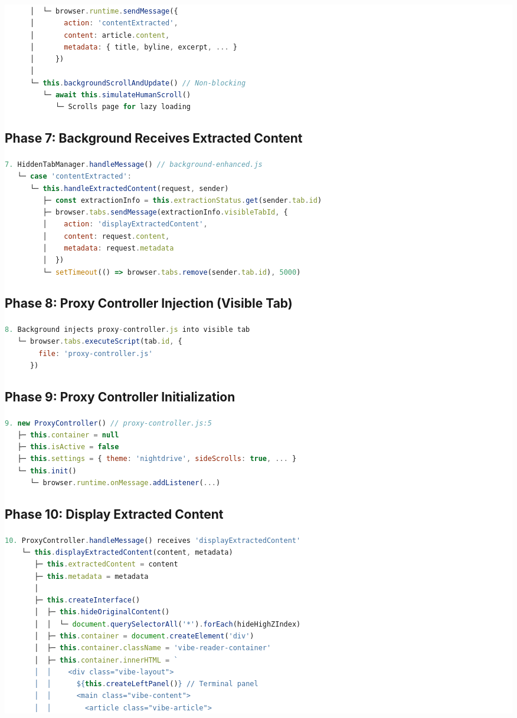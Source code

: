 ```javascript
      │  └─ browser.runtime.sendMessage({
      │       action: 'contentExtracted',
      │       content: article.content,
      │       metadata: { title, byline, excerpt, ... }
      │     })
      │
      └─ this.backgroundScrollAndUpdate() // Non-blocking
         └─ await this.simulateHumanScroll()
            └─ Scrolls page for lazy loading
```

## Phase 7: Background Receives Extracted Content

```javascript
7. HiddenTabManager.handleMessage() // background-enhanced.js
   └─ case 'contentExtracted':
      └─ this.handleExtractedContent(request, sender)
         ├─ const extractionInfo = this.extractionStatus.get(sender.tab.id)
         ├─ browser.tabs.sendMessage(extractionInfo.visibleTabId, {
         │    action: 'displayExtractedContent',
         │    content: request.content,
         │    metadata: request.metadata
         │  })
         └─ setTimeout(() => browser.tabs.remove(sender.tab.id), 5000)
```

## Phase 8: Proxy Controller Injection (Visible Tab)

```javascript
8. Background injects proxy-controller.js into visible tab
   └─ browser.tabs.executeScript(tab.id, {
        file: 'proxy-controller.js'
      })
```

## Phase 9: Proxy Controller Initialization

```javascript
9. new ProxyController() // proxy-controller.js:5
   ├─ this.container = null
   ├─ this.isActive = false
   ├─ this.settings = { theme: 'nightdrive', sideScrolls: true, ... }
   └─ this.init()
      └─ browser.runtime.onMessage.addListener(...)
```

## Phase 10: Display Extracted Content

```javascript
10. ProxyController.handleMessage() receives 'displayExtractedContent'
    └─ this.displayExtractedContent(content, metadata)
       ├─ this.extractedContent = content
       ├─ this.metadata = metadata
       │
       ├─ this.createInterface()
       │  ├─ this.hideOriginalContent()
       │  │  └─ document.querySelectorAll('*').forEach(hideHighZIndex)
       │  ├─ this.container = document.createElement('div')
       │  ├─ this.container.className = 'vibe-reader-container'
       │  ├─ this.container.innerHTML = `
       │  │    <div class="vibe-layout">
       │  │      ${this.createLeftPanel()} // Terminal panel
       │  │      <main class="vibe-content">
       │  │        <article class="vibe-article">
```
